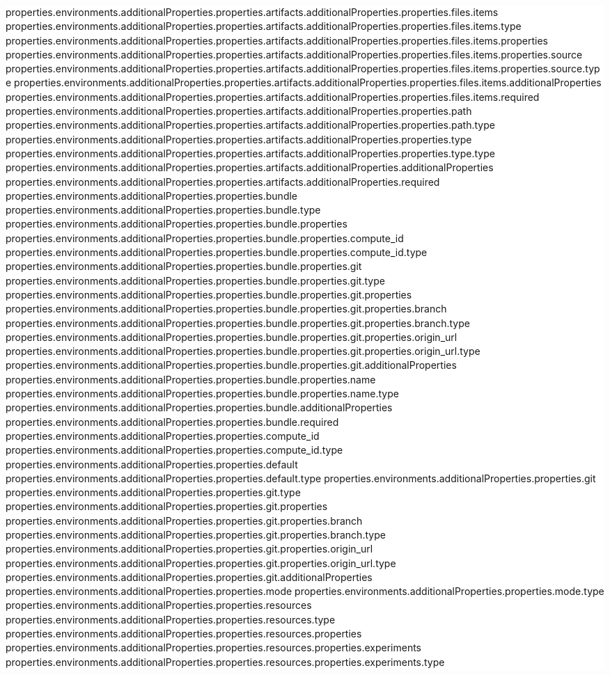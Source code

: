 properties.environments.additionalProperties.properties.artifacts.additionalProperties.properties.files.items
properties.environments.additionalProperties.properties.artifacts.additionalProperties.properties.files.items.type
properties.environments.additionalProperties.properties.artifacts.additionalProperties.properties.files.items.properties
properties.environments.additionalProperties.properties.artifacts.additionalProperties.properties.files.items.properties.source
properties.environments.additionalProperties.properties.artifacts.additionalProperties.properties.files.items.properties.source.type
properties.environments.additionalProperties.properties.artifacts.additionalProperties.properties.files.items.additionalProperties
properties.environments.additionalProperties.properties.artifacts.additionalProperties.properties.files.items.required
properties.environments.additionalProperties.properties.artifacts.additionalProperties.properties.path
properties.environments.additionalProperties.properties.artifacts.additionalProperties.properties.path.type
properties.environments.additionalProperties.properties.artifacts.additionalProperties.properties.type
properties.environments.additionalProperties.properties.artifacts.additionalProperties.properties.type.type
properties.environments.additionalProperties.properties.artifacts.additionalProperties.additionalProperties
properties.environments.additionalProperties.properties.artifacts.additionalProperties.required
properties.environments.additionalProperties.properties.bundle
properties.environments.additionalProperties.properties.bundle.type
properties.environments.additionalProperties.properties.bundle.properties
properties.environments.additionalProperties.properties.bundle.properties.compute_id
properties.environments.additionalProperties.properties.bundle.properties.compute_id.type
properties.environments.additionalProperties.properties.bundle.properties.git
properties.environments.additionalProperties.properties.bundle.properties.git.type
properties.environments.additionalProperties.properties.bundle.properties.git.properties
properties.environments.additionalProperties.properties.bundle.properties.git.properties.branch
properties.environments.additionalProperties.properties.bundle.properties.git.properties.branch.type
properties.environments.additionalProperties.properties.bundle.properties.git.properties.origin_url
properties.environments.additionalProperties.properties.bundle.properties.git.properties.origin_url.type
properties.environments.additionalProperties.properties.bundle.properties.git.additionalProperties
properties.environments.additionalProperties.properties.bundle.properties.name
properties.environments.additionalProperties.properties.bundle.properties.name.type
properties.environments.additionalProperties.properties.bundle.additionalProperties
properties.environments.additionalProperties.properties.bundle.required
properties.environments.additionalProperties.properties.compute_id
properties.environments.additionalProperties.properties.compute_id.type
properties.environments.additionalProperties.properties.default
properties.environments.additionalProperties.properties.default.type
properties.environments.additionalProperties.properties.git
properties.environments.additionalProperties.properties.git.type
properties.environments.additionalProperties.properties.git.properties
properties.environments.additionalProperties.properties.git.properties.branch
properties.environments.additionalProperties.properties.git.properties.branch.type
properties.environments.additionalProperties.properties.git.properties.origin_url
properties.environments.additionalProperties.properties.git.properties.origin_url.type
properties.environments.additionalProperties.properties.git.additionalProperties
properties.environments.additionalProperties.properties.mode
properties.environments.additionalProperties.properties.mode.type
properties.environments.additionalProperties.properties.resources
properties.environments.additionalProperties.properties.resources.type
properties.environments.additionalProperties.properties.resources.properties
properties.environments.additionalProperties.properties.resources.properties.experiments
properties.environments.additionalProperties.properties.resources.properties.experiments.type